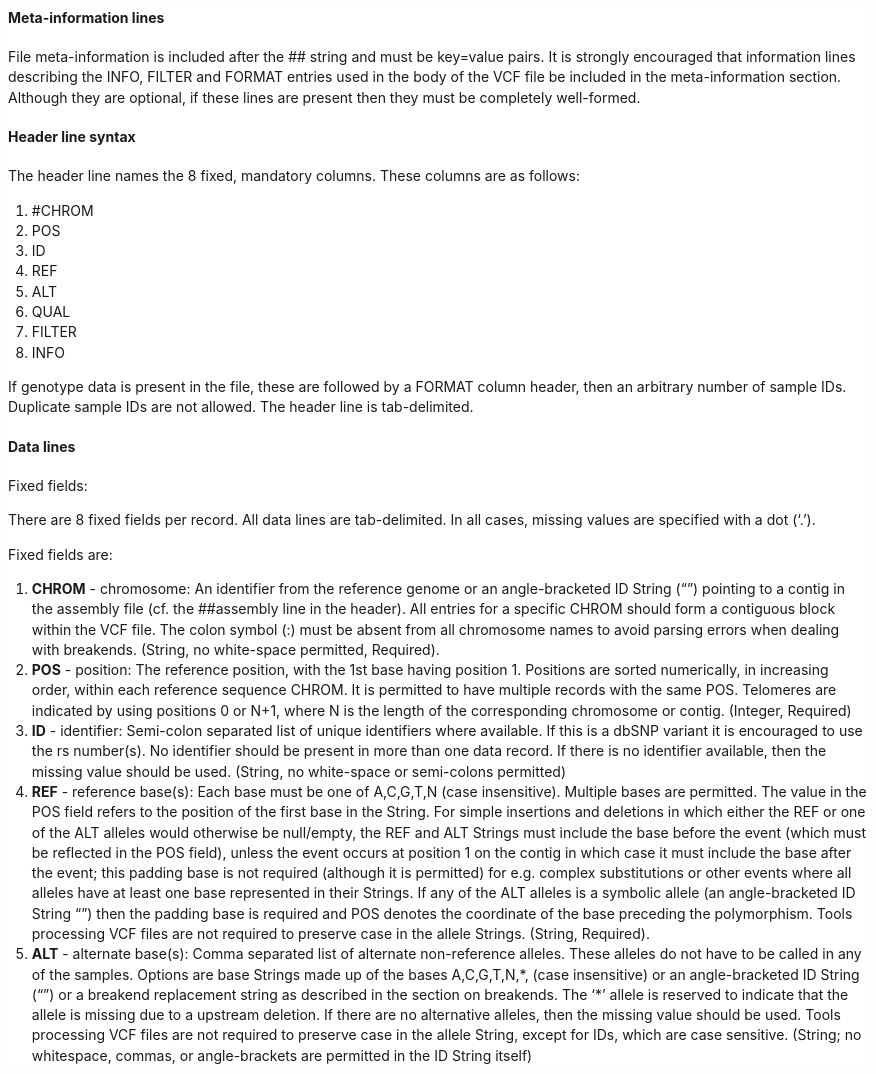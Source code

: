 #### Meta-information lines

File meta-information is included after the ## string and must be key=value pairs. It is strongly encouraged that information lines describing the INFO, FILTER and FORMAT entries used in the body of the VCF file be included in the meta-information section. Although they are optional, if these lines are present then they must be completely well-formed.

#### Header line syntax

The header line names the 8 fixed, mandatory columns. These columns are as follows:

1. #CHROM
2. POS
3. ID
4. REF
5. ALT
6. QUAL
7. FILTER
8. INFO

If genotype data is present in the file, these are followed by a FORMAT column header, then an arbitrary number of sample IDs. Duplicate sample IDs are not allowed. The header line is tab-delimited.

#### Data lines

Fixed fields:

There are 8 fixed fields per record. All data lines are tab-delimited. In all cases, missing values are specified with a dot (‘.’).

Fixed fields are:

1. **CHROM** - chromosome: An identifier from the reference genome or an angle-bracketed ID String (“<ID>”) pointing to a contig in the assembly file (cf. the ##assembly line in the header). All entries for a specific CHROM should form a contiguous block within the VCF file. The colon symbol (:) must be absent from all chromosome names to avoid parsing errors when dealing with breakends. (String, no white-space permitted, Required).
2. **POS** - position: The reference position, with the 1st base having position 1. Positions are sorted numerically, in increasing order, within each reference sequence CHROM. It is permitted to have multiple records with the same POS. Telomeres are indicated by using positions 0 or N+1, where N is the length of the corresponding chromosome or contig. (Integer, Required)
3. **ID** - identifier: Semi-colon separated list of unique identifiers where available. If this is a dbSNP variant it is encouraged to use the rs number(s). No identifier should be present in more than one data record. If there is no identifier available, then the missing value should be used. (String, no white-space or semi-colons permitted)
4. **REF** - reference base(s): Each base must be one of A,C,G,T,N (case insensitive). Multiple bases are permitted. The value in the POS field refers to the position of the first base in the String. For simple insertions and deletions in which either the REF or one of the ALT alleles would otherwise be null/empty, the REF and ALT Strings must include the base before the event (which must be reflected in the POS field), unless the event occurs at position 1 on the contig in which case it must include the base after the event; this padding base is not required (although it is permitted) for e.g. complex substitutions or other events where all alleles have at least one base represented in their Strings. If any of the ALT alleles is a symbolic allele (an angle-bracketed ID String “<ID>”) then the padding base is required and POS denotes the coordinate of the base preceding the polymorphism. Tools processing VCF files are not required to preserve case in the allele Strings. (String, Required).
5. **ALT** - alternate base(s): Comma separated list of alternate non-reference alleles. These alleles do not have to be called in any of the samples. Options are base Strings made up of the bases A,C,G,T,N,\*, (case insensitive) or an angle-bracketed ID String (“<ID>”) or a breakend replacement string as described in the section on breakends. The ‘\*’ allele is reserved to indicate that the allele is missing due to a upstream deletion. If there are no alternative alleles, then the missing value should be used. Tools processing VCF files are not required to preserve case in the allele String, except for IDs, which are case sensitive. (String; no whitespace, commas, or angle-brackets are permitted in the ID String itself)